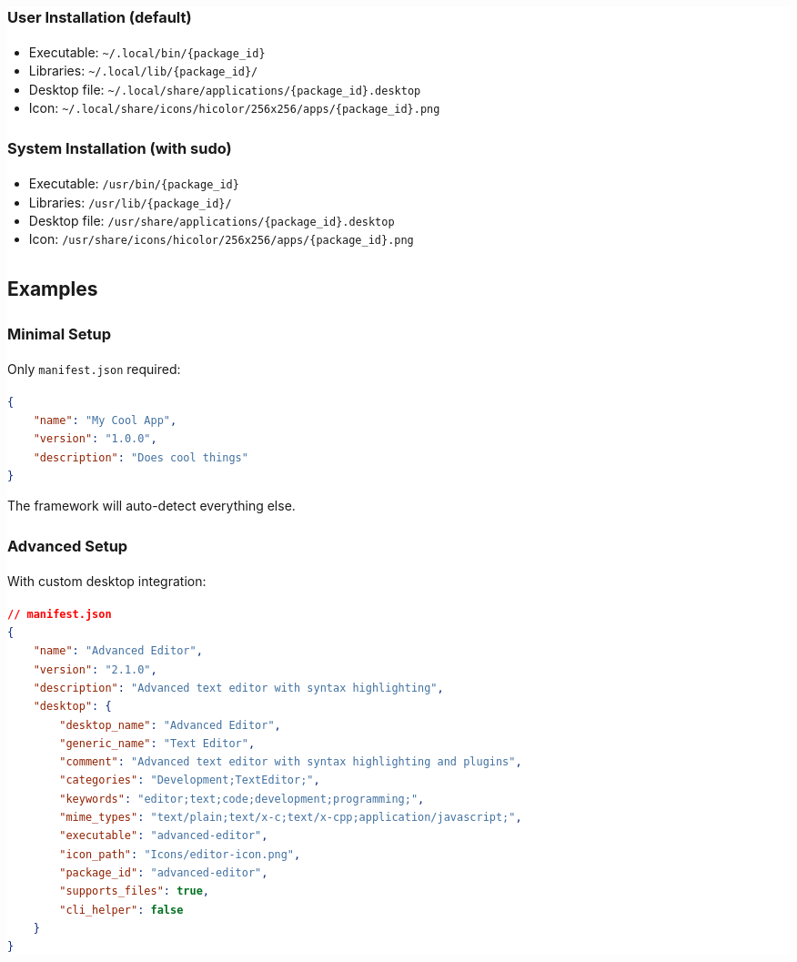 ### User Installation (default)

- Executable: `~/.local/bin/{package_id}`
- Libraries: `~/.local/lib/{package_id}/`
- Desktop file: `~/.local/share/applications/{package_id}.desktop`
- Icon: `~/.local/share/icons/hicolor/256x256/apps/{package_id}.png`

### System Installation (with sudo)

- Executable: `/usr/bin/{package_id}`
- Libraries: `/usr/lib/{package_id}/`
- Desktop file: `/usr/share/applications/{package_id}.desktop`
- Icon: `/usr/share/icons/hicolor/256x256/apps/{package_id}.png`

## Examples

### Minimal Setup

Only `manifest.json` required:

```json
{
	"name": "My Cool App",
	"version": "1.0.0",
	"description": "Does cool things"
}
```

The framework will auto-detect everything else.

### Advanced Setup

With custom desktop integration:

```json
// manifest.json
{
	"name": "Advanced Editor",
	"version": "2.1.0",
	"description": "Advanced text editor with syntax highlighting",
	"desktop": {
		"desktop_name": "Advanced Editor",
		"generic_name": "Text Editor",
		"comment": "Advanced text editor with syntax highlighting and plugins",
		"categories": "Development;TextEditor;",
		"keywords": "editor;text;code;development;programming;",
		"mime_types": "text/plain;text/x-c;text/x-cpp;application/javascript;",
		"executable": "advanced-editor",
		"icon_path": "Icons/editor-icon.png",
		"package_id": "advanced-editor",
		"supports_files": true,
		"cli_helper": false
	}
}
```

